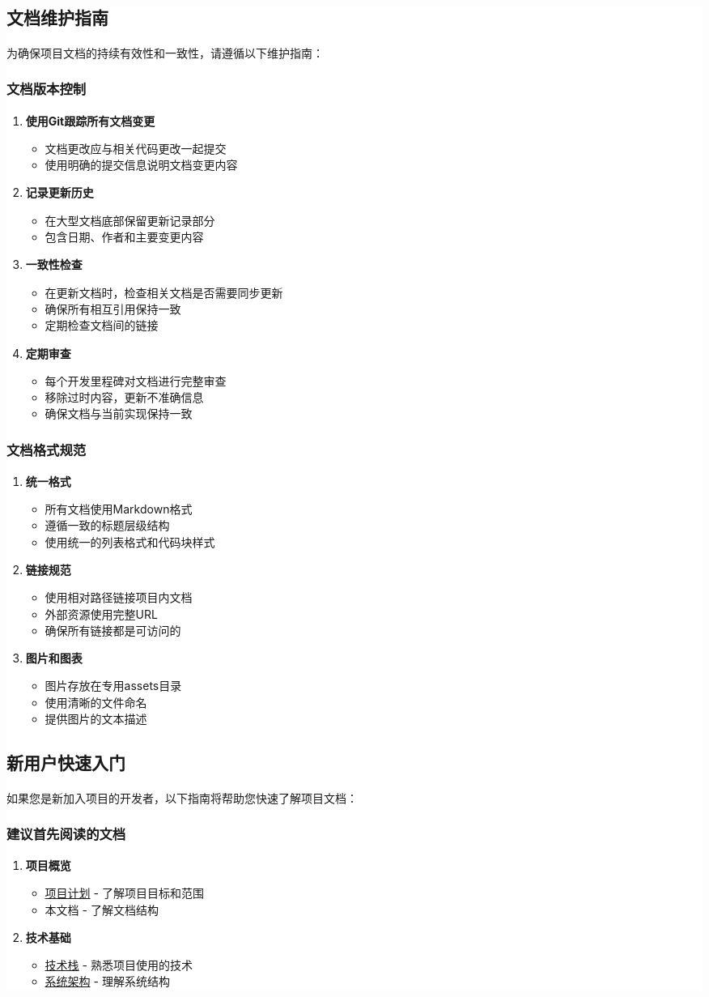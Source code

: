 ## 文档维护指南

为确保项目文档的持续有效性和一致性，请遵循以下维护指南：

### 文档版本控制

1. **使用Git跟踪所有文档变更**
   - 文档更改应与相关代码更改一起提交
   - 使用明确的提交信息说明文档变更内容

2. **记录更新历史**
   - 在大型文档底部保留更新记录部分
   - 包含日期、作者和主要变更内容

3. **一致性检查**
   - 在更新文档时，检查相关文档是否需要同步更新
   - 确保所有相互引用保持一致
   - 定期检查文档间的链接

4. **定期审查**
   - 每个开发里程碑对文档进行完整审查
   - 移除过时内容，更新不准确信息
   - 确保文档与当前实现保持一致

### 文档格式规范

1. **统一格式**
   - 所有文档使用Markdown格式
   - 遵循一致的标题层级结构
   - 使用统一的列表格式和代码块样式

2. **链接规范**
   - 使用相对路径链接项目内文档
   - 外部资源使用完整URL
   - 确保所有链接都是可访问的

3. **图片和图表**
   - 图片存放在专用assets目录
   - 使用清晰的文件命名
   - 提供图片的文本描述

## 新用户快速入门

如果您是新加入项目的开发者，以下指南将帮助您快速了解项目文档：

### 建议首先阅读的文档

1. **项目概览**
   - [项目计划](../1.%20项目规划/project_plan.md) - 了解项目目标和范围
   - 本文档 - 了解文档结构

2. **技术基础**
   - [技术栈](../3.%20技术规范/tech_stack.md) - 熟悉项目使用的技术
   - [系统架构](../2.%20系统设计/system_architecture.md) - 理解系统结构
